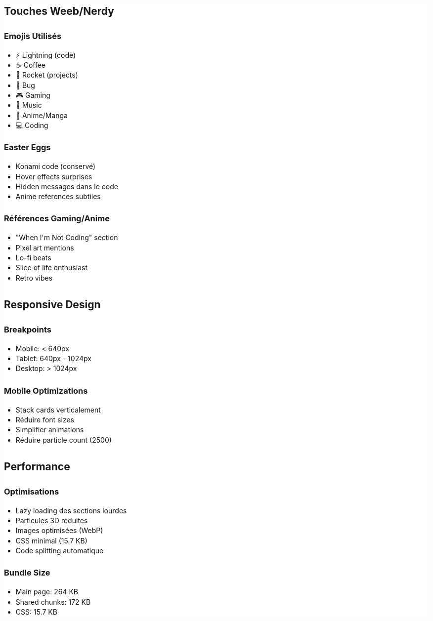 ## Touches Weeb/Nerdy

### Emojis Utilisés
- ⚡ Lightning (code)
- ☕ Coffee
- 🚀 Rocket (projects)
- 🐛 Bug
- 🎮 Gaming
- 🎵 Music
- 🌸 Anime/Manga
- 💻 Coding

### Easter Eggs
- Konami code (conservé)
- Hover effects surprises
- Hidden messages dans le code
- Anime references subtiles

### Références Gaming/Anime
- "When I'm Not Coding" section
- Pixel art mentions
- Lo-fi beats
- Slice of life enthusiast
- Retro vibes

## Responsive Design

### Breakpoints
- Mobile: < 640px
- Tablet: 640px - 1024px
- Desktop: > 1024px

### Mobile Optimizations
- Stack cards verticalement
- Réduire font sizes
- Simplifier animations
- Réduire particle count (2500)

## Performance

### Optimisations
- Lazy loading des sections lourdes
- Particules 3D réduites
- Images optimisées (WebP)
- CSS minimal (15.7 KB)
- Code splitting automatique

### Bundle Size
- Main page: 264 KB
- Shared chunks: 172 KB
- CSS: 15.7 KB
